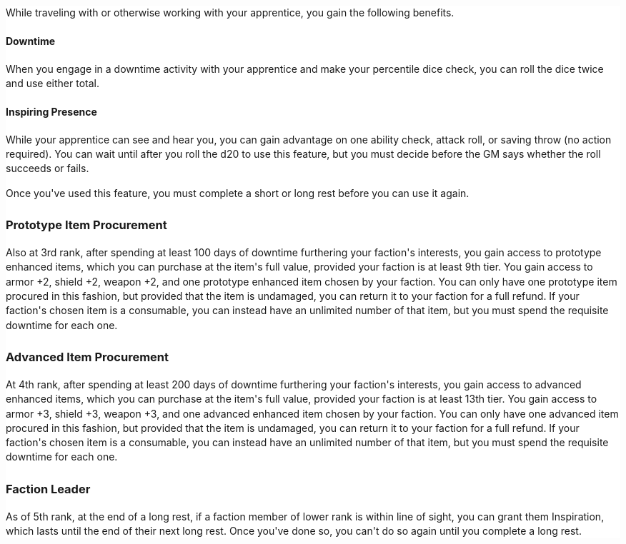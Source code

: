 While traveling with or otherwise working with your apprentice, you gain the following benefits.

#### Downtime
When you engage in a downtime activity with your apprentice and make your percentile dice check, you can roll the dice twice and use either total.

#### Inspiring Presence
While your apprentice can see and hear you, you can gain advantage on one ability check, attack roll, or saving throw (no action required). You can wait until after you roll the d20 to use this feature, but you must decide before the GM says whether the roll succeeds or fails.

Once you've used this feature, you must complete a short or long rest before you can use it again.



### Prototype Item Procurement
Also at 3rd rank, after spending at least 100 days of downtime furthering your faction's interests, you gain access to prototype enhanced items, which you can purchase at the item's full value, provided your faction is at least 9th tier. You gain access to armor +2, shield +2, weapon +2, and one prototype enhanced item chosen by your faction. You can only have one prototype item procured in this fashion, but provided that the item is undamaged, you can return it to your faction for a full refund. If your faction's chosen item is a consumable, you can instead have an unlimited number of that item, but you must spend the requisite downtime for each one.

### Advanced Item Procurement
At 4th rank, after spending at least 200 days of downtime furthering your faction's interests, you gain access to advanced enhanced items, which you can purchase at the item's full value, provided your faction is at least 13th tier. You gain access to armor +3, shield +3, weapon +3, and one advanced enhanced item chosen by your faction. You can only have one advanced item procured in this fashion, but provided that the item is undamaged, you can return it to your faction for a full refund. If your faction's chosen item is a consumable, you can instead have an unlimited number of that item, but you must spend the requisite downtime for each one.

### Faction Leader
As of 5th rank, at the end of a long rest, if a faction member of lower rank is within line of sight, you can grant them Inspiration, which lasts until the end of their next long rest. Once you've done so, you can't do so again until you complete a long rest.



